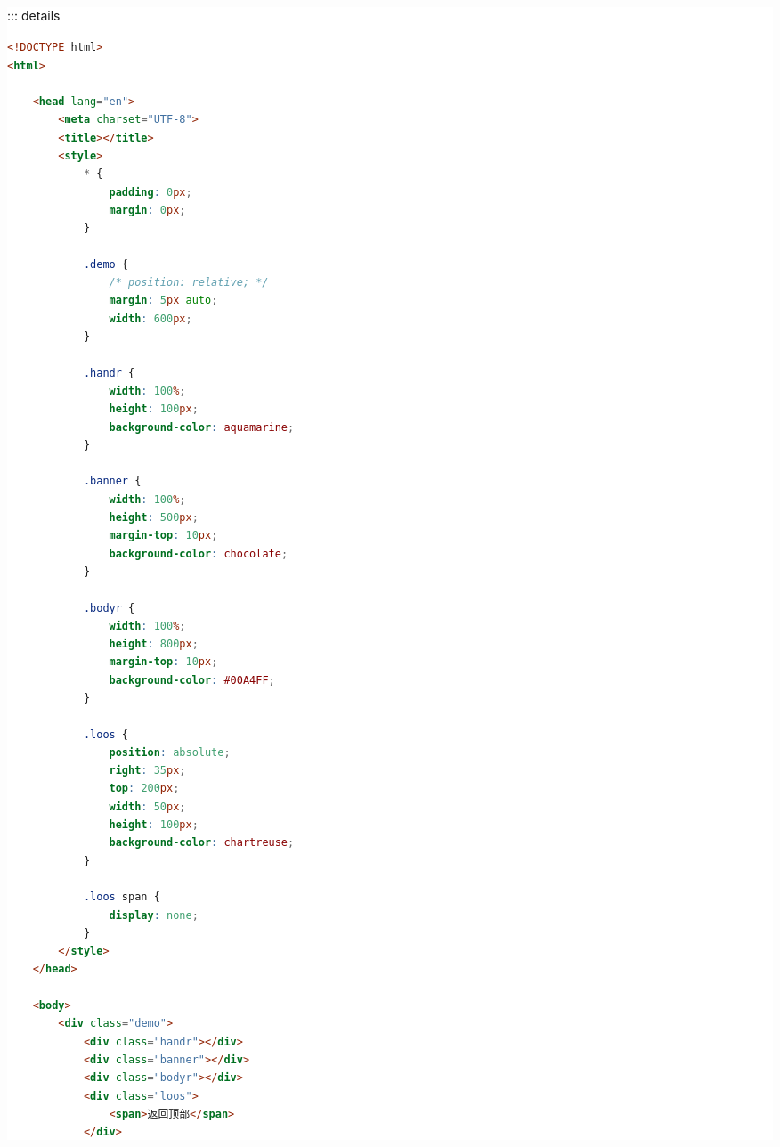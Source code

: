 ::: details

```HTML
<!DOCTYPE html>
<html>

	<head lang="en">
		<meta charset="UTF-8">
		<title></title>
		<style>
			* {
				padding: 0px;
				margin: 0px;
			}

			.demo {
				/* position: relative; */
				margin: 5px auto;
				width: 600px;
			}

			.handr {
				width: 100%;
				height: 100px;
				background-color: aquamarine;
			}

			.banner {
				width: 100%;
				height: 500px;
				margin-top: 10px;
				background-color: chocolate;
			}

			.bodyr {
				width: 100%;
				height: 800px;
				margin-top: 10px;
				background-color: #00A4FF;
			}

			.loos {
				position: absolute;
				right: 35px;
				top: 200px;
				width: 50px;
				height: 100px;
				background-color: chartreuse;
			}

			.loos span {
				display: none;
			}
		</style>
	</head>

	<body>
		<div class="demo">
			<div class="handr"></div>
			<div class="banner"></div>
			<div class="bodyr"></div>
			<div class="loos">
				<span>返回顶部</span>
			</div>
```